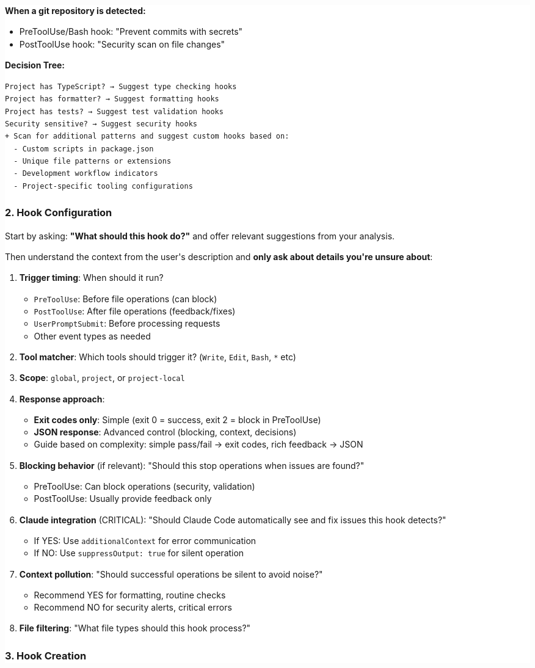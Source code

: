 **When a git repository is detected:**

- PreToolUse/Bash hook: "Prevent commits with secrets"
- PostToolUse hook: "Security scan on file changes"

**Decision Tree:**

```
Project has TypeScript? → Suggest type checking hooks
Project has formatter? → Suggest formatting hooks
Project has tests? → Suggest test validation hooks
Security sensitive? → Suggest security hooks
+ Scan for additional patterns and suggest custom hooks based on:
  - Custom scripts in package.json
  - Unique file patterns or extensions
  - Development workflow indicators
  - Project-specific tooling configurations
```

### 2. Hook Configuration

Start by asking: **"What should this hook do?"** and offer relevant suggestions from your analysis.

Then understand the context from the user's description and **only ask about details you're unsure about**:

1. **Trigger timing**: When should it run?
   - `PreToolUse`: Before file operations (can block)
   - `PostToolUse`: After file operations (feedback/fixes)
   - `UserPromptSubmit`: Before processing requests
   - Other event types as needed

2. **Tool matcher**: Which tools should trigger it? (`Write`, `Edit`, `Bash`, `*` etc)

3. **Scope**: `global`, `project`, or `project-local`

4. **Response approach**:
   - **Exit codes only**: Simple (exit 0 = success, exit 2 = block in PreToolUse)
   - **JSON response**: Advanced control (blocking, context, decisions)
   - Guide based on complexity: simple pass/fail → exit codes, rich feedback → JSON

5. **Blocking behavior** (if relevant): "Should this stop operations when issues are found?"
   - PreToolUse: Can block operations (security, validation)
   - PostToolUse: Usually provide feedback only

6. **Claude integration** (CRITICAL): "Should Claude Code automatically see and fix issues this hook detects?"
   - If YES: Use `additionalContext` for error communication
   - If NO: Use `suppressOutput: true` for silent operation

7. **Context pollution**: "Should successful operations be silent to avoid noise?"
   - Recommend YES for formatting, routine checks
   - Recommend NO for security alerts, critical errors

8. **File filtering**: "What file types should this hook process?"

### 3. Hook Creation
